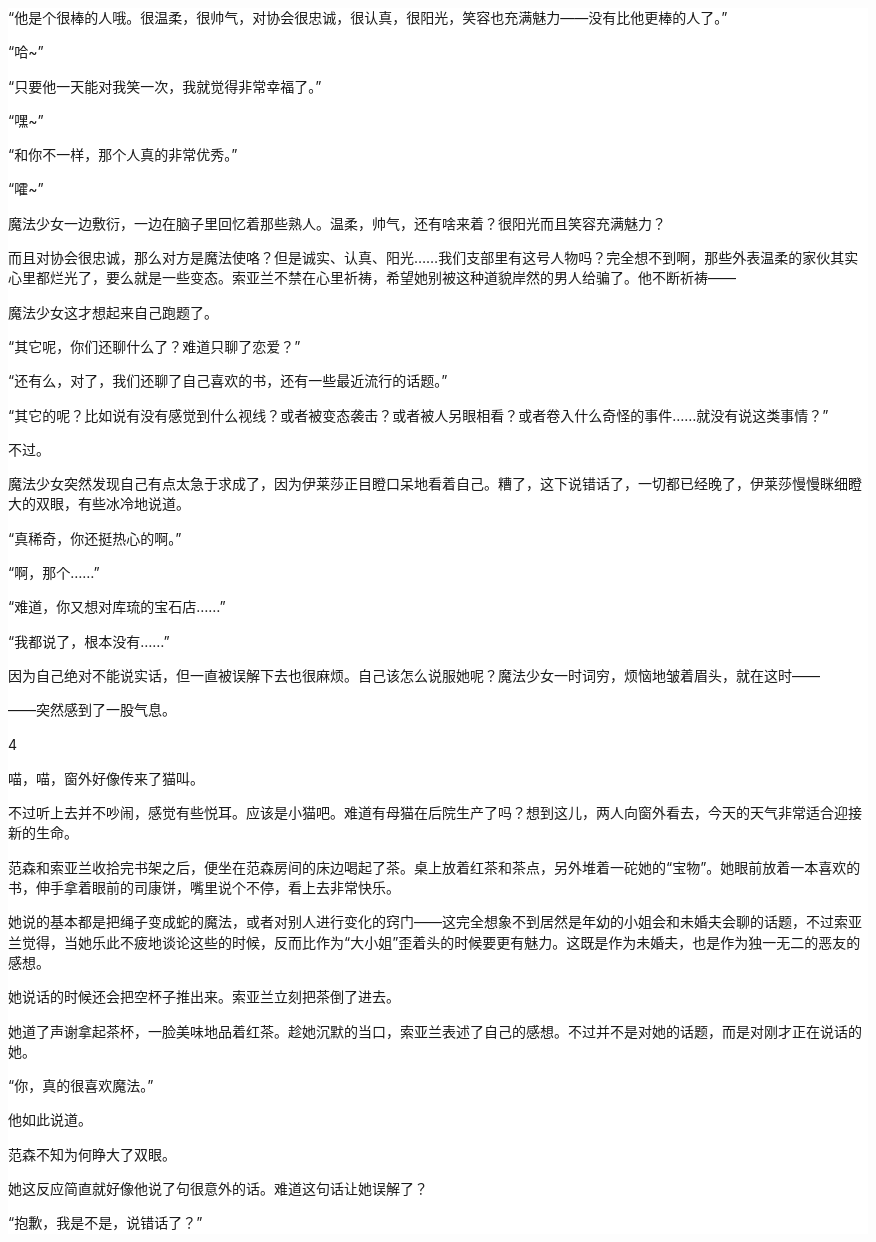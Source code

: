 “他是个很棒的人哦。很温柔，很帅气，对协会很忠诚，很认真，很阳光，笑容也充满魅力——没有比他更棒的人了。”

“哈~”

“只要他一天能对我笑一次，我就觉得非常幸福了。”

“嘿~”

“和你不一样，那个人真的非常优秀。”

“嚯~”

魔法少女一边敷衍，一边在脑子里回忆着那些熟人。温柔，帅气，还有啥来着？很阳光而且笑容充满魅力？

而且对协会很忠诚，那么对方是魔法使咯？但是诚实、认真、阳光……我们支部里有这号人物吗？完全想不到啊，那些外表温柔的家伙其实心里都烂光了，要么就是一些变态。索亚兰不禁在心里祈祷，希望她别被这种道貌岸然的男人给骗了。他不断祈祷——

魔法少女这才想起来自己跑题了。

“其它呢，你们还聊什么了？难道只聊了恋爱？”

“还有么，对了，我们还聊了自己喜欢的书，还有一些最近流行的话题。”

“其它的呢？比如说有没有感觉到什么视线？或者被变态袭击？或者被人另眼相看？或者卷入什么奇怪的事件……就没有说这类事情？”

不过。

魔法少女突然发现自己有点太急于求成了，因为伊莱莎正目瞪口呆地看着自己。糟了，这下说错话了，一切都已经晚了，伊莱莎慢慢眯细瞪大的双眼，有些冰冷地说道。

“真稀奇，你还挺热心的啊。”

“啊，那个……”

“难道，你又想对库琉的宝石店……”

“我都说了，根本没有……”

因为自己绝对不能说实话，但一直被误解下去也很麻烦。自己该怎么说服她呢？魔法少女一时词穷，烦恼地皱着眉头，就在这时——

——突然感到了一股气息。

4

喵，喵，窗外好像传来了猫叫。

不过听上去并不吵闹，感觉有些悦耳。应该是小猫吧。难道有母猫在后院生产了吗？想到这儿，两人向窗外看去，今天的天气非常适合迎接新的生命。

范森和索亚兰收拾完书架之后，便坐在范森房间的床边喝起了茶。桌上放着红茶和茶点，另外堆着一砣她的“宝物”。她眼前放着一本喜欢的书，伸手拿着眼前的司康饼，嘴里说个不停，看上去非常快乐。

她说的基本都是把绳子变成蛇的魔法，或者对别人进行变化的窍门——这完全想象不到居然是年幼的小姐会和未婚夫会聊的话题，不过索亚兰觉得，当她乐此不疲地谈论这些的时候，反而比作为“大小姐”歪着头的时候要更有魅力。这既是作为未婚夫，也是作为独一无二的恶友的感想。

她说话的时候还会把空杯子推出来。索亚兰立刻把茶倒了进去。

她道了声谢拿起茶杯，一脸美味地品着红茶。趁她沉默的当口，索亚兰表述了自己的感想。不过并不是对她的话题，而是对刚才正在说话的她。

“你，真的很喜欢魔法。”

他如此说道。

范森不知为何睁大了双眼。

她这反应简直就好像他说了句很意外的话。难道这句话让她误解了？

“抱歉，我是不是，说错话了？”

